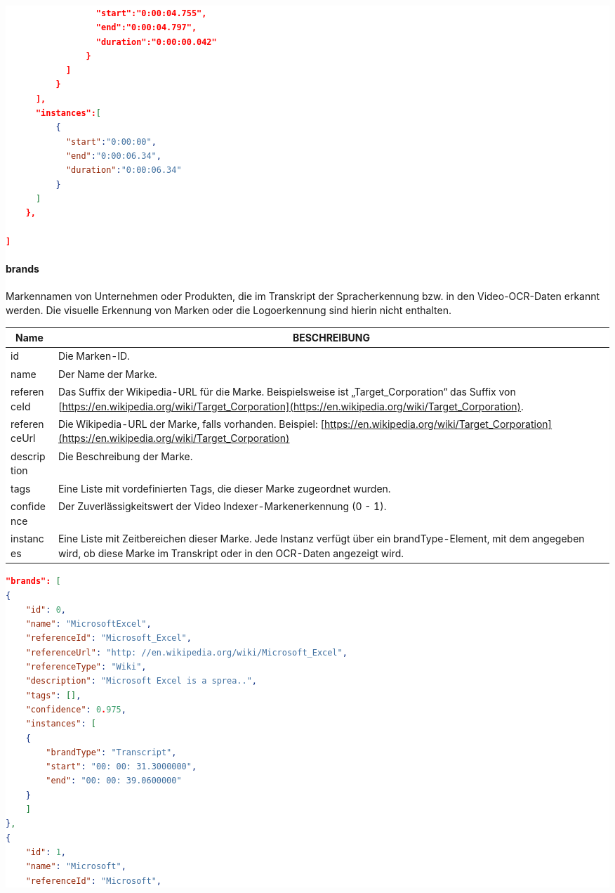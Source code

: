 ```json
                  "start":"0:00:04.755",
                  "end":"0:00:04.797",
                  "duration":"0:00:00.042"
                }
            ]
          }
      ],
      "instances":[  
          {  
            "start":"0:00:00",
            "end":"0:00:06.34",
            "duration":"0:00:06.34"
          }
      ]
    },

]
```

#### <a name="brands"></a>brands

Markennamen von Unternehmen oder Produkten, die im Transkript der Spracherkennung bzw. in den Video-OCR-Daten erkannt werden. Die visuelle Erkennung von Marken oder die Logoerkennung sind hierin nicht enthalten.

|Name|BESCHREIBUNG|
|---|---|
|id|Die Marken-ID.|
|name|Der Name der Marke.|
|referenceId | Das Suffix der Wikipedia-URL für die Marke. Beispielsweise ist „Target_Corporation“ das Suffix von [https://en.wikipedia.org/wiki/Target_Corporation](https://en.wikipedia.org/wiki/Target_Corporation).
|referenceUrl | Die Wikipedia-URL der Marke, falls vorhanden. Beispiel: [https://en.wikipedia.org/wiki/Target_Corporation](https://en.wikipedia.org/wiki/Target_Corporation)
|description|Die Beschreibung der Marke.|
|tags|Eine Liste mit vordefinierten Tags, die dieser Marke zugeordnet wurden.|
|confidence|Der Zuverlässigkeitswert der Video Indexer-Markenerkennung (0 - 1).|
|instances|Eine Liste mit Zeitbereichen dieser Marke. Jede Instanz verfügt über ein brandType-Element, mit dem angegeben wird, ob diese Marke im Transkript oder in den OCR-Daten angezeigt wird.|

```json
"brands": [
{
    "id": 0,
    "name": "MicrosoftExcel",
    "referenceId": "Microsoft_Excel",
    "referenceUrl": "http: //en.wikipedia.org/wiki/Microsoft_Excel",
    "referenceType": "Wiki",
    "description": "Microsoft Excel is a sprea..",
    "tags": [],
    "confidence": 0.975,
    "instances": [
    {
        "brandType": "Transcript",
        "start": "00: 00: 31.3000000",
        "end": "00: 00: 39.0600000"
    }
    ]
},
{
    "id": 1,
    "name": "Microsoft",
    "referenceId": "Microsoft",
```